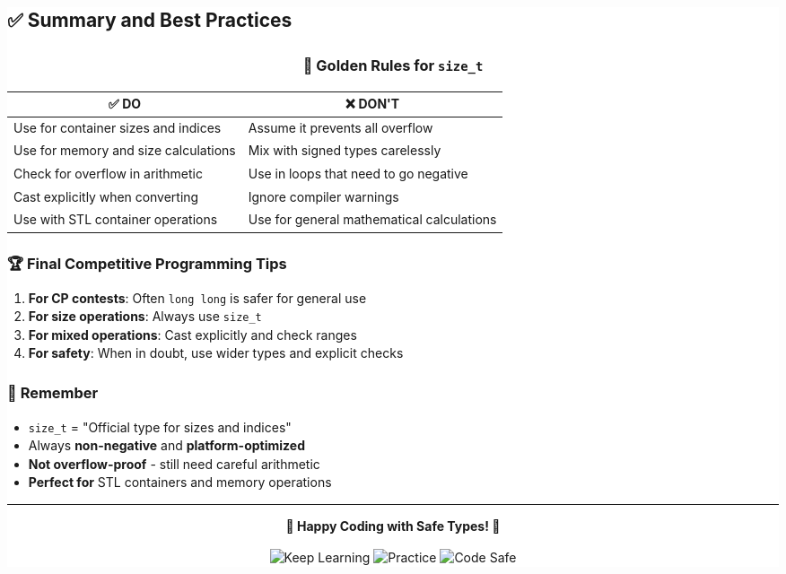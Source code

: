 
## ✅ Summary and Best Practices

<div align="center">

### 🎯 **Golden Rules for `size_t`**

</div>

| ✅ **DO** | ❌ **DON'T** |
|-----------|--------------|
| Use for container sizes and indices | Assume it prevents all overflow |
| Use for memory and size calculations | Mix with signed types carelessly |
| Check for overflow in arithmetic | Use in loops that need to go negative |
| Cast explicitly when converting | Ignore compiler warnings |
| Use with STL container operations | Use for general mathematical calculations |

### 🏆 **Final Competitive Programming Tips**

1. **For CP contests**: Often `long long` is safer for general use
2. **For size operations**: Always use `size_t`
3. **For mixed operations**: Cast explicitly and check ranges
4. **For safety**: When in doubt, use wider types and explicit checks

### 🚀 **Remember**
- `size_t` = "Official type for sizes and indices"
- Always **non-negative** and **platform-optimized**
- **Not overflow-proof** - still need careful arithmetic
- **Perfect for** STL containers and memory operations

---

<div align="center">

**🎉 Happy Coding with Safe Types! 🎉**

![Keep Learning](https://img.shields.io/badge/Keep%20Learning-📚-blue?style=for-the-badge)
![Practice](https://img.shields.io/badge/Practice%20More-🔥-red?style=for-the-badge)
![Code Safe](https://img.shields.io/badge/Code%20Safe-✅-green?style=for-the-badge)

</div>
